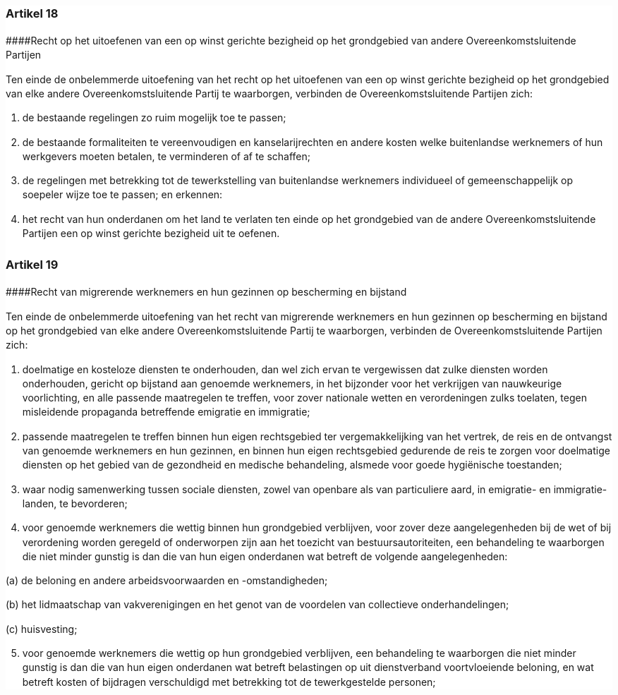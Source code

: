 ### Artikel  18  

####Recht op het uitoefenen van een op winst gerichte bezigheid op het grondgebied van andere Overeenkomstsluitende Partijen

Ten einde de onbelemmerde uitoefening van het recht op het uitoefenen van een op winst gerichte bezigheid op het grondgebied van elke andere Overeenkomstsluitende Partij te waarborgen, verbinden de Overeenkomstsluitende Partijen zich: 

1. de bestaande regelingen zo ruim mogelijk toe te passen;  

2. de bestaande formaliteiten te vereenvoudigen en kanselarijrechten en andere kosten welke buitenlandse werknemers of hun werkgevers moeten betalen, te verminderen of af te schaffen;  

3. de regelingen met betrekking tot de tewerkstelling van buitenlandse werknemers individueel of gemeenschappelijk op soepeler wijze toe te passen; en erkennen:  

4. het recht van hun onderdanen om het land te verlaten ten einde op het grondgebied van de andere Overeenkomstsluitende Partijen een op winst gerichte bezigheid uit te oefenen.   

### Artikel  19  

####Recht van migrerende werknemers en hun gezinnen op bescherming en bijstand

Ten einde de onbelemmerde uitoefening van het recht van migrerende werknemers en hun gezinnen op bescherming en bijstand op het grondgebied van elke andere Overeenkomstsluitende Partij te waarborgen, verbinden de Overeenkomstsluitende Partijen zich: 

1. doelmatige en kosteloze diensten te onderhouden, dan wel zich ervan te vergewissen dat zulke diensten worden onderhouden, gericht op bijstand aan genoemde werknemers, in het bijzonder voor het verkrijgen van nauwkeurige voorlichting, en alle passende maatregelen te treffen, voor zover nationale wetten en verordeningen zulks toelaten, tegen misleidende propaganda betreffende emigratie en immigratie;  

2. passende maatregelen te treffen binnen hun eigen rechtsgebied ter vergemakkelijking van het vertrek, de reis en de ontvangst van genoemde werknemers en hun gezinnen, en binnen hun eigen rechtsgebied gedurende de reis te zorgen voor doelmatige diensten op het gebied van de gezondheid en medische behandeling, alsmede voor goede hygiënische toestanden;  

3. waar nodig samenwerking tussen sociale diensten, zowel van openbare als van particuliere aard, in emigratie- en immigratie-landen, te bevorderen;  

4. voor genoemde werknemers die wettig binnen hun grondgebied verblijven, voor zover deze aangelegenheden bij de wet of bij verordening worden geregeld of onderworpen zijn aan het toezicht van bestuursautoriteiten, een behandeling te waarborgen die niet minder gunstig is dan die van hun eigen onderdanen wat betreft de volgende aangelegenheden: 

(a) de beloning en andere arbeidsvoorwaarden en -omstandigheden;  

(b) het lidmaatschap van vakverenigingen en het genot van de voordelen van collectieve onderhandelingen;  

(c) huisvesting;    

5. voor genoemde werknemers die wettig op hun grondgebied verblijven, een behandeling te waarborgen die niet minder gunstig is dan die van hun eigen onderdanen wat betreft belastingen op uit dienstverband voortvloeiende beloning, en wat betreft kosten of bijdragen verschuldigd met betrekking tot de tewerkgestelde personen;  
